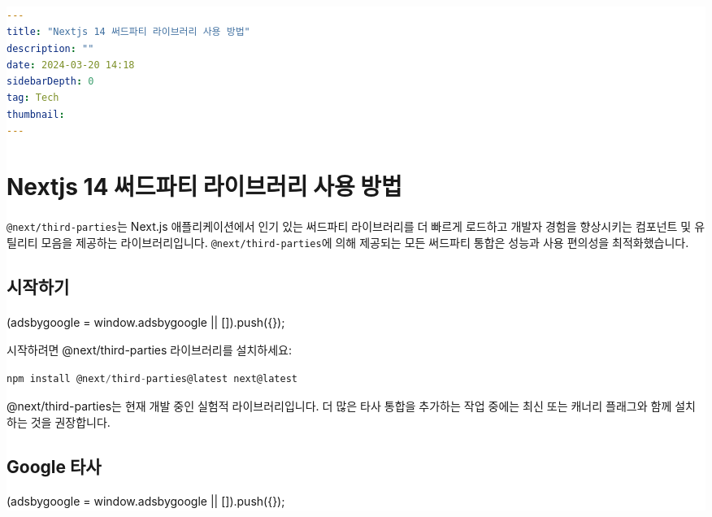 ```yaml
---
title: "Nextjs 14 써드파티 라이브러리 사용 방법"
description: ""
date: 2024-03-20 14:18
sidebarDepth: 0
tag: Tech
thumbnail:
---
```


# Nextjs 14 써드파티 라이브러리 사용 방법

`@next/third-parties`는 Next.js 애플리케이션에서 인기 있는 써드파티 라이브러리를 더 빠르게 로드하고 개발자 경험을 향상시키는 컴포넌트 및 유틸리티 모음을 제공하는 라이브러리입니다.
`@next/third-parties`에 의해 제공되는 모든 써드파티 통합은 성능과 사용 편의성을 최적화했습니다.

## 시작하기



<ins class="adsbygoogle"
      style="display:block"
      data-ad-client="ca-pub-4877378276818686"
      data-ad-slot="9743150776"
      data-ad-format="auto"
      data-full-width-responsive="true"></ins>
<component is="script">
(adsbygoogle = window.adsbygoogle || []).push({});
</component>

시작하려면 @next/third-parties 라이브러리를 설치하세요:

```js
npm install @next/third-parties@latest next@latest
```

@next/third-parties는 현재 개발 중인 실험적 라이브러리입니다. 더 많은 타사 통합을 추가하는 작업 중에는 최신 또는 캐너리 플래그와 함께 설치하는 것을 권장합니다.

## Google 타사



<ins class="adsbygoogle"
      style="display:block"
      data-ad-client="ca-pub-4877378276818686"
      data-ad-slot="9743150776"
      data-ad-format="auto"
      data-full-width-responsive="true"></ins>
<component is="script">
(adsbygoogle = window.adsbygoogle || []).push({});
</component>
